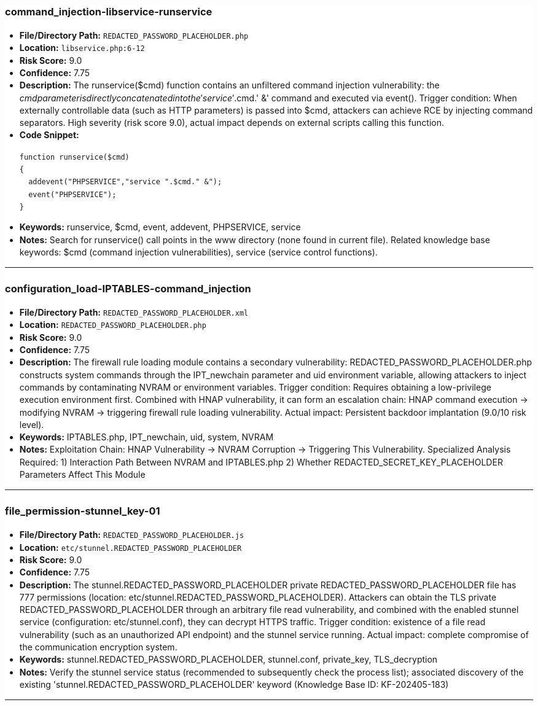 ### command_injection-libservice-runservice

- **File/Directory Path:** `REDACTED_PASSWORD_PLACEHOLDER.php`
- **Location:** `libservice.php:6-12`
- **Risk Score:** 9.0
- **Confidence:** 7.75
- **Description:** The runservice($cmd) function contains an unfiltered command injection vulnerability: the $cmd parameter is directly concatenated into the 'service '.$cmd.' &' command and executed via event(). Trigger condition: When externally controllable data (such as HTTP parameters) is passed into $cmd, attackers can achieve RCE by injecting command separators. High severity (risk score 9.0), actual impact depends on external scripts calling this function.
- **Code Snippet:**
  ```
  function runservice($cmd)
  {
    addevent("PHPSERVICE","service ".$cmd." &");
    event("PHPSERVICE");
  }
  ```
- **Keywords:** runservice, $cmd, event, addevent, PHPSERVICE, service
- **Notes:** Search for runservice() call points in the www directory (none found in current file). Related knowledge base keywords: $cmd (command injection vulnerabilities), service (service control functions).

---
### configuration_load-IPTABLES-command_injection

- **File/Directory Path:** `REDACTED_PASSWORD_PLACEHOLDER.xml`
- **Location:** `REDACTED_PASSWORD_PLACEHOLDER.php`
- **Risk Score:** 9.0
- **Confidence:** 7.75
- **Description:** The firewall rule loading module contains a secondary vulnerability: REDACTED_PASSWORD_PLACEHOLDER.php constructs system commands through the IPT_newchain parameter and uid environment variable, allowing attackers to inject commands by contaminating NVRAM or environment variables. Trigger condition: Requires obtaining a low-privilege execution environment first. Combined with HNAP vulnerability, it can form an escalation chain: HNAP command execution → modifying NVRAM → triggering firewall rule loading vulnerability. Actual impact: Persistent backdoor implantation (9.0/10 risk level).
- **Keywords:** IPTABLES.php, IPT_newchain, uid, system, NVRAM
- **Notes:** Exploitation Chain: HNAP Vulnerability → NVRAM Corruption → Triggering This Vulnerability. Specialized Analysis Required: 1) Interaction Path Between NVRAM and IPTABLES.php 2) Whether REDACTED_SECRET_KEY_PLACEHOLDER Parameters Affect This Module

---
### file_permission-stunnel_key-01

- **File/Directory Path:** `REDACTED_PASSWORD_PLACEHOLDER.js`
- **Location:** `etc/stunnel.REDACTED_PASSWORD_PLACEHOLDER`
- **Risk Score:** 9.0
- **Confidence:** 7.75
- **Description:** The stunnel.REDACTED_PASSWORD_PLACEHOLDER private REDACTED_PASSWORD_PLACEHOLDER file has 777 permissions (location: etc/stunnel.REDACTED_PASSWORD_PLACEHOLDER). Attackers can obtain the TLS private REDACTED_PASSWORD_PLACEHOLDER through an arbitrary file read vulnerability, and combined with the enabled stunnel service (configuration: etc/stunnel.conf), they can decrypt HTTPS traffic. Trigger condition: existence of a file read vulnerability (such as an unauthorized API endpoint) and the stunnel service running. Actual impact: complete compromise of the communication encryption system.
- **Keywords:** stunnel.REDACTED_PASSWORD_PLACEHOLDER, stunnel.conf, private_key, TLS_decryption
- **Notes:** Verify the stunnel service status (recommended to subsequently check the process list); associated discovery of the existing 'stunnel.REDACTED_PASSWORD_PLACEHOLDER' keyword (Knowledge Base ID: KF-202405-183)

---